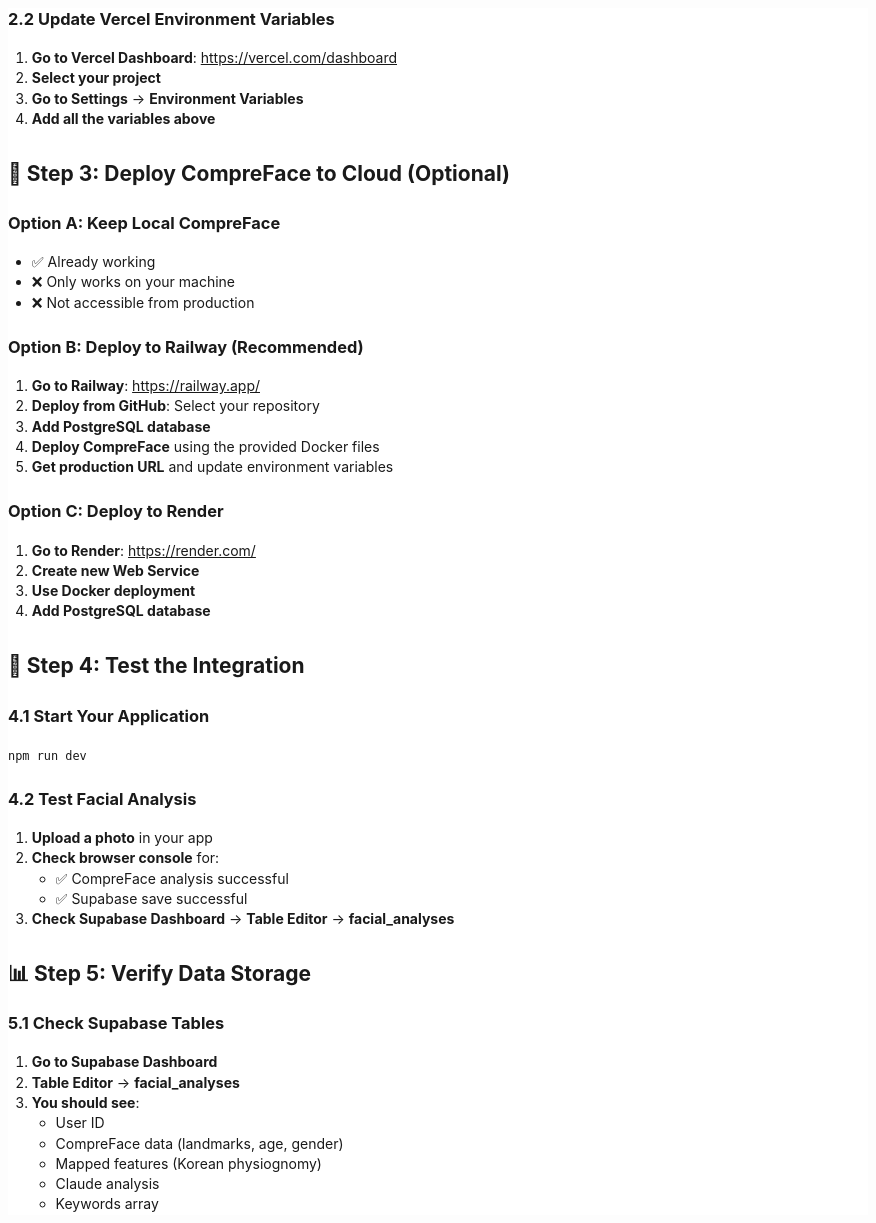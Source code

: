 ### 2.2 Update Vercel Environment Variables

1. **Go to Vercel Dashboard**: https://vercel.com/dashboard
2. **Select your project**
3. **Go to Settings** → **Environment Variables**
4. **Add all the variables above**

## 🚀 Step 3: Deploy CompreFace to Cloud (Optional)

### Option A: Keep Local CompreFace
- ✅ Already working
- ❌ Only works on your machine
- ❌ Not accessible from production

### Option B: Deploy to Railway (Recommended)

1. **Go to Railway**: https://railway.app/
2. **Deploy from GitHub**: Select your repository
3. **Add PostgreSQL database**
4. **Deploy CompreFace** using the provided Docker files
5. **Get production URL** and update environment variables

### Option C: Deploy to Render

1. **Go to Render**: https://render.com/
2. **Create new Web Service**
3. **Use Docker deployment**
4. **Add PostgreSQL database**

## 🧪 Step 4: Test the Integration

### 4.1 Start Your Application

```bash
npm run dev
```

### 4.2 Test Facial Analysis

1. **Upload a photo** in your app
2. **Check browser console** for:
   - ✅ CompreFace analysis successful
   - ✅ Supabase save successful
3. **Check Supabase Dashboard** → **Table Editor** → **facial_analyses**

## 📊 Step 5: Verify Data Storage

### 5.1 Check Supabase Tables

1. **Go to Supabase Dashboard**
2. **Table Editor** → **facial_analyses**
3. **You should see**:
   - User ID
   - CompreFace data (landmarks, age, gender)
   - Mapped features (Korean physiognomy)
   - Claude analysis
   - Keywords array
